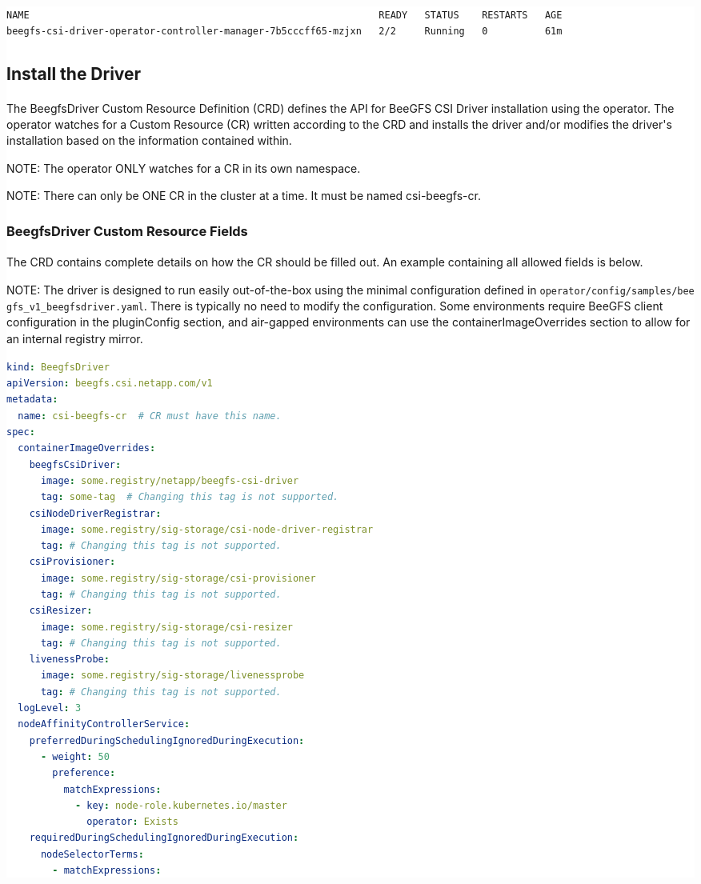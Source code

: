    ```
   NAME                                                             READY   STATUS    RESTARTS   AGE
   beegfs-csi-driver-operator-controller-manager-7b5cccff65-mzjxn   2/2     Running   0          61m
   ```

## Install the Driver
<a name="install-driver"></a>

The BeegfsDriver Custom Resource Definition (CRD) defines the API for BeeGFS 
CSI Driver installation using the operator. The operator watches for a Custom 
Resource (CR) written according to the CRD and installs the driver and/or 
modifies the driver's installation based on the information contained within.

NOTE: The operator ONLY watches for a CR in its own namespace.

NOTE: There can only be ONE CR in the cluster at a time. It must be named 
csi-beegfs-cr.

### BeegfsDriver Custom Resource Fields
<a name="crd-fields"></a>

The CRD contains complete details on how the CR should be filled out. An 
example containing all allowed fields is below. 

NOTE: The driver is designed to run easily out-of-the-box using the minimal 
configuration defined in `operator/config/samples/beegfs_v1_beegfsdriver.yaml`. 
There is typically no need to modify the configuration. Some environments 
require BeeGFS client configuration in the pluginConfig section, and air-gapped 
environments can use the containerImageOverrides section to allow for an 
internal registry mirror.

```yaml
kind: BeegfsDriver
apiVersion: beegfs.csi.netapp.com/v1
metadata:
  name: csi-beegfs-cr  # CR must have this name.
spec:
  containerImageOverrides:
    beegfsCsiDriver:
      image: some.registry/netapp/beegfs-csi-driver
      tag: some-tag  # Changing this tag is not supported.
    csiNodeDriverRegistrar:
      image: some.registry/sig-storage/csi-node-driver-registrar
      tag: # Changing this tag is not supported.
    csiProvisioner:
      image: some.registry/sig-storage/csi-provisioner
      tag: # Changing this tag is not supported.
    csiResizer:
      image: some.registry/sig-storage/csi-resizer
      tag: # Changing this tag is not supported.      
    livenessProbe:
      image: some.registry/sig-storage/livenessprobe
      tag: # Changing this tag is not supported.
  logLevel: 3
  nodeAffinityControllerService:
    preferredDuringSchedulingIgnoredDuringExecution:
      - weight: 50
        preference:
          matchExpressions:
            - key: node-role.kubernetes.io/master
              operator: Exists
    requiredDuringSchedulingIgnoredDuringExecution:
      nodeSelectorTerms:
        - matchExpressions:
```
